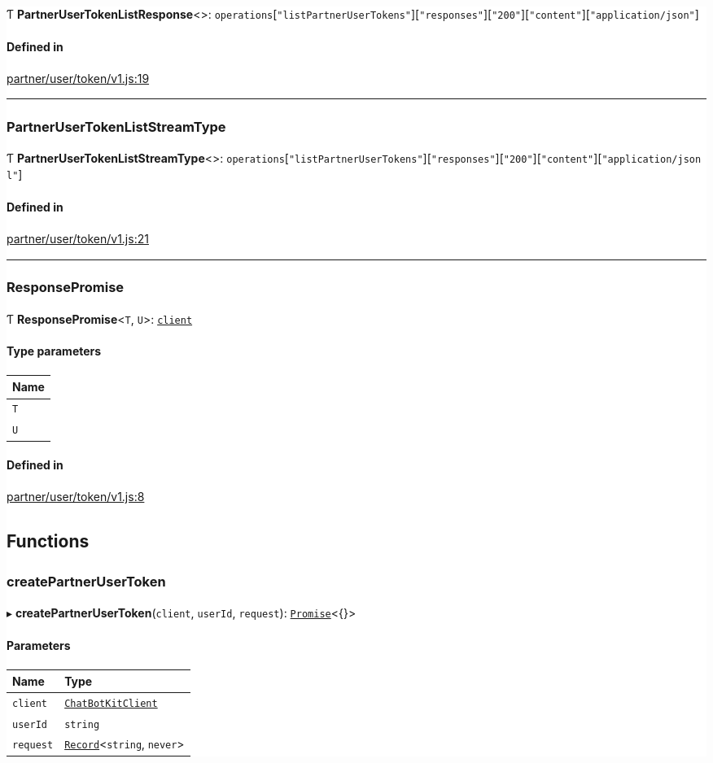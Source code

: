 Ƭ **PartnerUserTokenListResponse**\<\>: `operations`[``"listPartnerUserTokens"``][``"responses"``][``"200"``][``"content"``][``"application/json"``]

#### Defined in

[partner/user/token/v1.js:19](https://github.com/chatbotkit/node-sdk/blob/main/packages/sdk/src/partner/user/token/v1.js#L19)

___

### PartnerUserTokenListStreamType

Ƭ **PartnerUserTokenListStreamType**\<\>: `operations`[``"listPartnerUserTokens"``][``"responses"``][``"200"``][``"content"``][``"application/jsonl"``]

#### Defined in

[partner/user/token/v1.js:21](https://github.com/chatbotkit/node-sdk/blob/main/packages/sdk/src/partner/user/token/v1.js#L21)

___

### ResponsePromise

Ƭ **ResponsePromise**\<`T`, `U`\>: [`client`](client.md)

#### Type parameters

| Name |
| :------ |
| `T` |
| `U` |

#### Defined in

[partner/user/token/v1.js:8](https://github.com/chatbotkit/node-sdk/blob/main/packages/sdk/src/partner/user/token/v1.js#L8)

## Functions

### createPartnerUserToken

▸ **createPartnerUserToken**(`client`, `userId`, `request`): [`Promise`]( https://developer.mozilla.org/docs/Web/JavaScript/Reference/Global_Objects/Promise )\<{}\>

#### Parameters

| Name | Type |
| :------ | :------ |
| `client` | [`ChatBotKitClient`](../classes/client.ChatBotKitClient.md) |
| `userId` | `string` |
| `request` | [`Record`]( https://www.typescriptlang.org/docs/handbook/utility-types.html#recordkeys-type )\<`string`, `never`\> |
